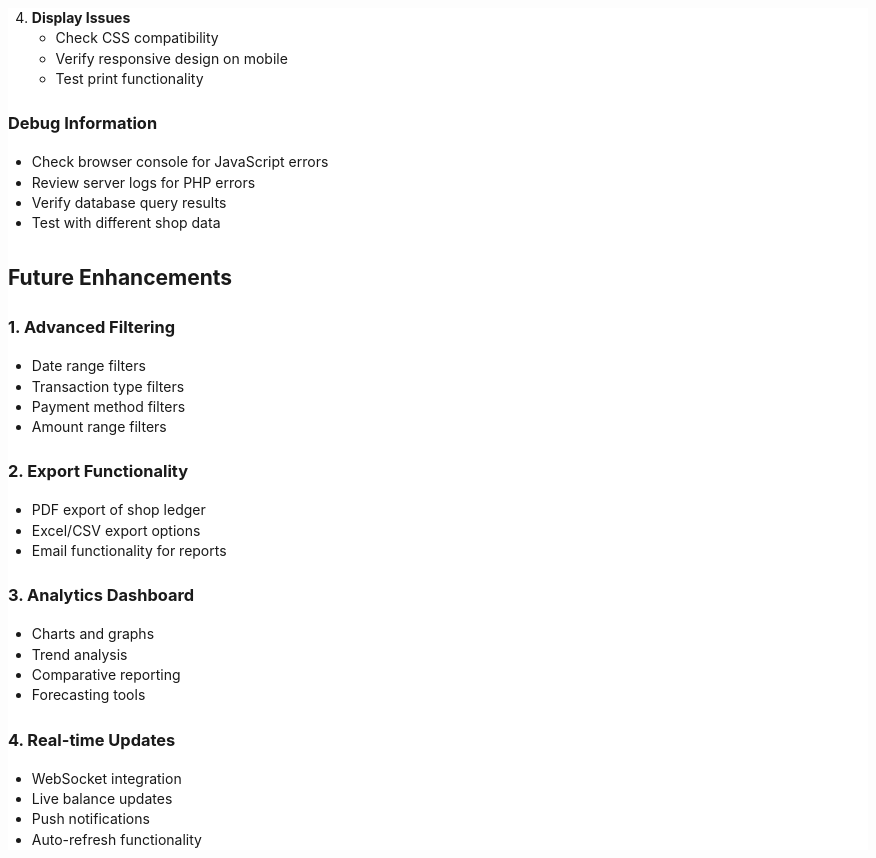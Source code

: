 4. **Display Issues**
   - Check CSS compatibility
   - Verify responsive design on mobile
   - Test print functionality

### Debug Information
- Check browser console for JavaScript errors
- Review server logs for PHP errors
- Verify database query results
- Test with different shop data

## Future Enhancements

### 1. Advanced Filtering
- Date range filters
- Transaction type filters
- Payment method filters
- Amount range filters

### 2. Export Functionality
- PDF export of shop ledger
- Excel/CSV export options
- Email functionality for reports

### 3. Analytics Dashboard
- Charts and graphs
- Trend analysis
- Comparative reporting
- Forecasting tools

### 4. Real-time Updates
- WebSocket integration
- Live balance updates
- Push notifications
- Auto-refresh functionality 
